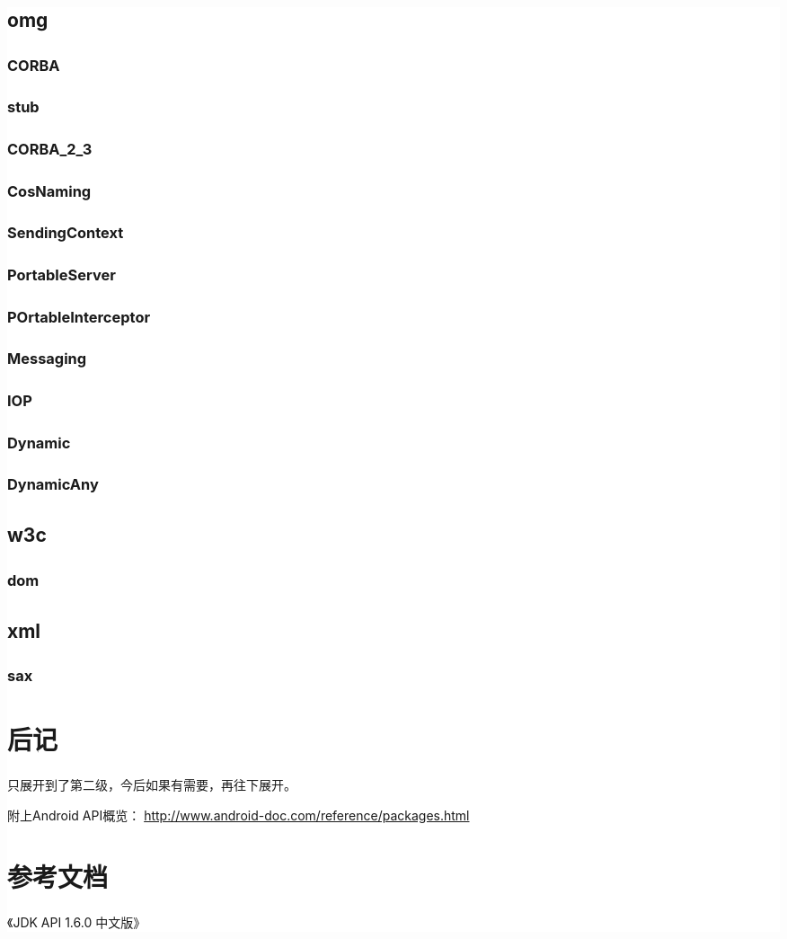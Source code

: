 ## omg
### CORBA
### stub
### CORBA_2_3
### CosNaming
### SendingContext
### PortableServer
### POrtableInterceptor
### Messaging
### IOP
### Dynamic
### DynamicAny

## w3c
### dom

## xml
### sax


# 后记
只展开到了第二级，今后如果有需要，再往下展开。

附上Android API概览：
http://www.android-doc.com/reference/packages.html

# 参考文档
《JDK API 1.6.0 中文版》